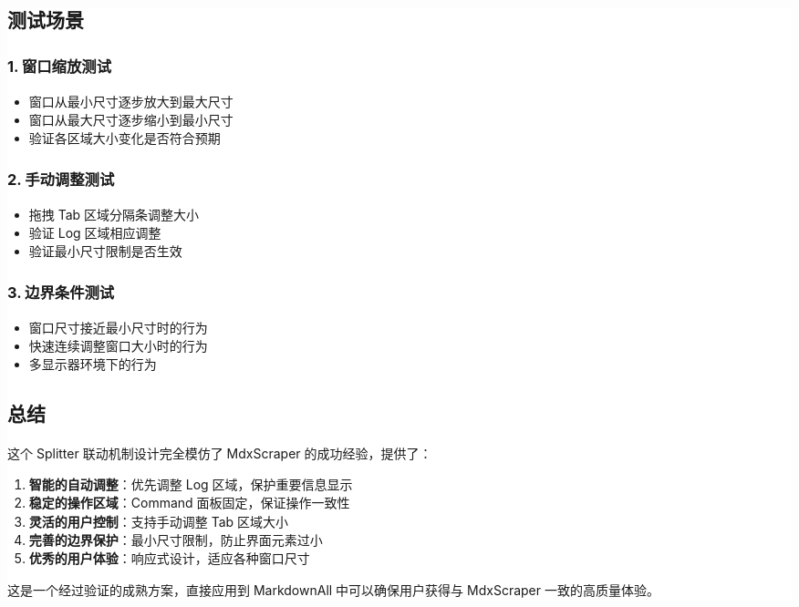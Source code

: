 ```python
```

## 测试场景

### 1. 窗口缩放测试
- 窗口从最小尺寸逐步放大到最大尺寸
- 窗口从最大尺寸逐步缩小到最小尺寸
- 验证各区域大小变化是否符合预期

### 2. 手动调整测试
- 拖拽 Tab 区域分隔条调整大小
- 验证 Log 区域相应调整
- 验证最小尺寸限制是否生效

### 3. 边界条件测试
- 窗口尺寸接近最小尺寸时的行为
- 快速连续调整窗口大小时的行为
- 多显示器环境下的行为

## 总结

这个 Splitter 联动机制设计完全模仿了 MdxScraper 的成功经验，提供了：

1. **智能的自动调整**：优先调整 Log 区域，保护重要信息显示
2. **稳定的操作区域**：Command 面板固定，保证操作一致性
3. **灵活的用户控制**：支持手动调整 Tab 区域大小
4. **完善的边界保护**：最小尺寸限制，防止界面元素过小
5. **优秀的用户体验**：响应式设计，适应各种窗口尺寸

这是一个经过验证的成熟方案，直接应用到 MarkdownAll 中可以确保用户获得与 MdxScraper 一致的高质量体验。
